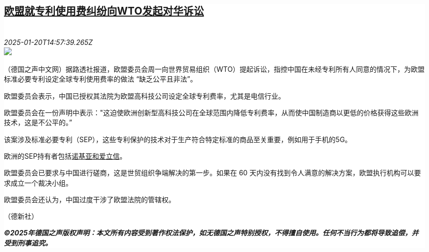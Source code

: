 
[欧盟就专利使用费纠纷向WTO发起对华诉讼](https://www.dw.com/zh/%E6%AC%A7%E7%9B%9F%E5%B0%B1%E4%B8%93%E5%88%A9%E4%BD%BF%E7%94%A8%E8%B4%B9%E7%BA%A0%E7%BA%B7%E5%90%91WTO%E5%8F%91%E8%B5%B7%E5%AF%B9%E5%8D%8E%E8%AF%89%E8%AE%BC/a-71352287)
------

<div><i><br>2025-01-20T14:57:39.265Z</i></div><img src="https://images.weserv.nl/?url=static.dw.com/image/61306037_303.jpg" width="100%"><div><small style="color: #999;"></small></div><p>（德国之声中文网）据路透社报道，欧盟委员会周一向<span data-id="41567611" data-type="AUTO_TOPIC" title="Automatische Themenseite">世界贸易组织（WTO）</span>提起诉讼，指控中国在未经专利所有人同意的情况下，为欧盟标准必要专利设定全球专利使用费率的做法 “缺乏公平且非法”。</p><p>欧盟委员会表示，中国已授权其法院为欧盟高科技公司设定全球专利费率，尤其是电信行业。</p><p>欧盟委员会在一份声明中表示："这迫使欧洲创新型高科技公司在全球范围内降低专利费率，从而使中国制造商以更低的价格获得这些欧洲技术，这是不公平的。”</p><p>该案涉及标准必要专利（SEP），这些专利保护的技术对于生产符合特定标准的商品至关重要，例如用于手机的5G。</p><p>欧洲的SEP持有者包括<a href="https://api.dw.com/api/detail/article/69076432" rel="ArticleRef">诺基亚和爱立信</a>。</p><p>欧盟委员会已要求与中国进行磋商，这是世贸组织争端解决的第一步。如果在 60 天内没有找到令人满意的解决方案，欧盟执行机构可以要求成立一个裁决小组。</p><p>欧盟委员会还认为，中国过度干涉了欧盟法院的管辖权。</p><p>（德新社）</p><p><em><strong>©2025年德国之声版权声明：本文所有内容受到著作权法保护，如无德国之声特别授权，不得擅自使用。任何不当行为都将导致追偿，并受到刑事追究。</strong></em></p>
